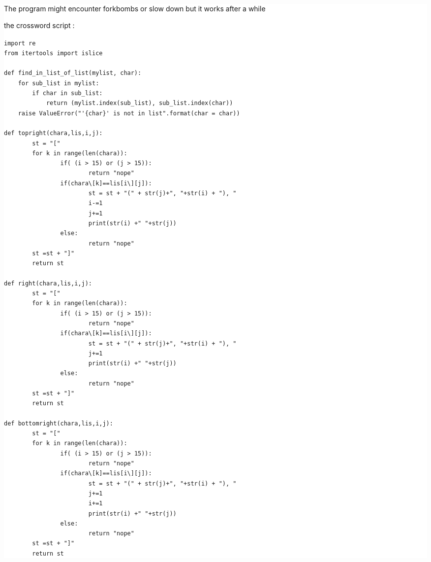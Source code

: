 The program might encounter forkbombs or slow down but it works after a while

the crossword script :


    import re
    from itertools import islice
    
    def find_in_list_of_list(mylist, char):
        for sub_list in mylist:
            if char in sub_list:
                return (mylist.index(sub_list), sub_list.index(char))
        raise ValueError("'{char}' is not in list".format(char = char))
    
    def topright(chara,lis,i,j):
            st = "["
            for k in range(len(chara)):
                    if( (i > 15) or (j > 15)):
                            return "nope"
                    if(chara\[k]==lis[i\][j]):
                            st = st + "(" + str(j)+", "+str(i) + "), "
                            i-=1
                            j+=1
                            print(str(i) +" "+str(j))
                    else:
                            return "nope"
            st =st + "]"
            return st
    
    def right(chara,lis,i,j):
            st = "["
            for k in range(len(chara)):
                    if( (i > 15) or (j > 15)):
                            return "nope"
                    if(chara\[k]==lis[i\][j]):
                            st = st + "(" + str(j)+", "+str(i) + "), "
                            j+=1
                            print(str(i) +" "+str(j))
                    else:
                            return "nope"
            st =st + "]"
            return st
            
    def bottomright(chara,lis,i,j):
            st = "["
            for k in range(len(chara)):
                    if( (i > 15) or (j > 15)):
                            return "nope"
                    if(chara\[k]==lis[i\][j]):
                            st = st + "(" + str(j)+", "+str(i) + "), "
                            j+=1
                            i+=1
                            print(str(i) +" "+str(j))
                    else:
                            return "nope"
            st =st + "]"
            return st
            